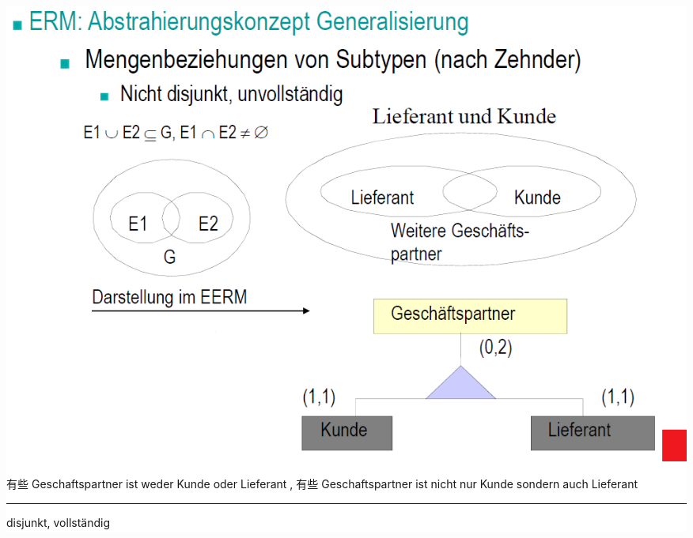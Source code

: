 ![](image/Pasted%20image%2020250127173232.png)


有些 Geschaftspartner   ist weder Kunde oder Lieferant , 
有些 Geschaftspartner   ist nicht nur Kunde sondern auch Lieferant

---

disjunkt, vollständig